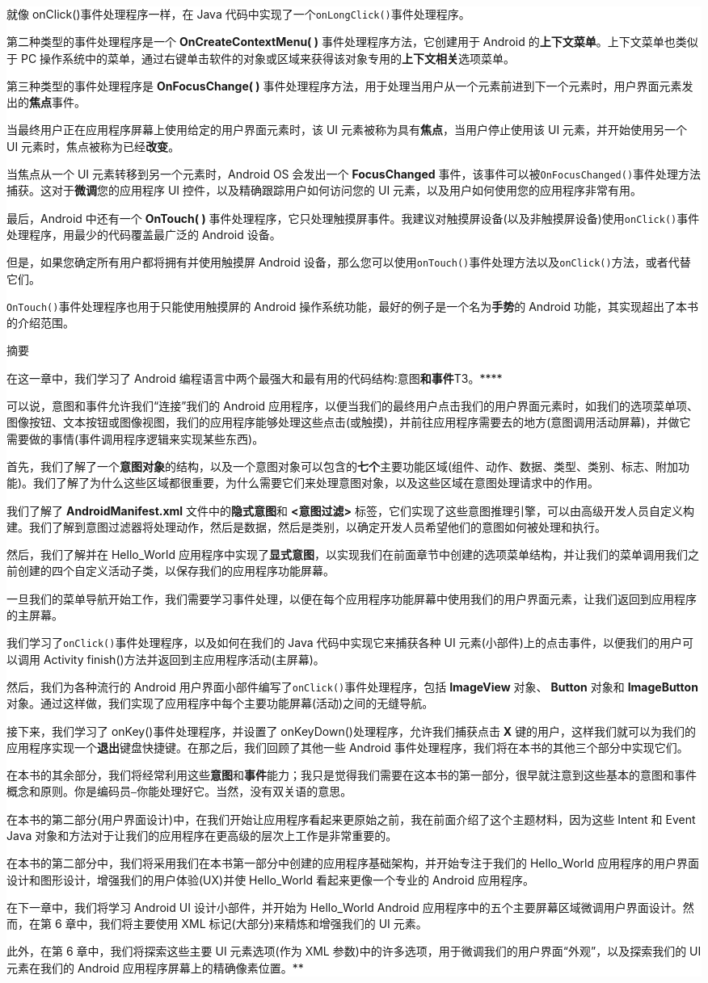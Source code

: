 就像 onClick()事件处理程序一样，在 Java 代码中实现了一个`onLongClick()`事件处理程序。

第二种类型的事件处理程序是一个 **OnCreateContextMenu( )** 事件处理程序方法，它创建用于 Android 的**上下文菜单**。上下文菜单也类似于 PC 操作系统中的菜单，通过右键单击软件的对象或区域来获得该对象专用的**上下文相关**选项菜单。

第三种类型的事件处理程序是 **OnFocusChange( )** 事件处理程序方法，用于处理当用户从一个元素前进到下一个元素时，用户界面元素发出的**焦点**事件。

当最终用户正在应用程序屏幕上使用给定的用户界面元素时，该 UI 元素被称为具有**焦点**，当用户停止使用该 UI 元素，并开始使用另一个 UI 元素时，焦点被称为已经**改变**。

当焦点从一个 UI 元素转移到另一个元素时，Android OS 会发出一个 **FocusChanged** 事件，该事件可以被`OnFocusChanged()`事件处理方法捕获。这对于**微调**您的应用程序 UI 控件，以及精确跟踪用户如何访问您的 UI 元素，以及用户如何使用您的应用程序非常有用。

最后，Android 中还有一个 **OnTouch( )** 事件处理程序，它只处理触摸屏事件。我建议对触摸屏设备(以及非触摸屏设备)使用`onClick()`事件处理程序，用最少的代码覆盖最广泛的 Android 设备。

但是，如果您确定所有用户都将拥有并使用触摸屏 Android 设备，那么您可以使用`onTouch()`事件处理方法以及`onClick()`方法，或者代替它们。

`OnTouch()`事件处理程序也用于只能使用触摸屏的 Android 操作系统功能，最好的例子是一个名为**手势**的 Android 功能，其实现超出了本书的介绍范围。

摘要

在这一章中，我们学习了 Android 编程语言中两个最强大和最有用的代码结构:意图**和事件**T3。****

可以说，意图和事件允许我们“连接”我们的 Android 应用程序，以便当我们的最终用户点击我们的用户界面元素时，如我们的选项菜单项、图像按钮、文本按钮或图像视图，我们的应用程序能够处理这些点击(或触摸)，并前往应用程序需要去的地方(意图调用活动屏幕)，并做它需要做的事情(事件调用程序逻辑来实现某些东西)。

首先，我们了解了一个**意图对象**的结构，以及一个意图对象可以包含的**七个**主要功能区域(组件、动作、数据、类型、类别、标志、附加功能)。我们了解了为什么这些区域都很重要，为什么需要它们来处理意图对象，以及这些区域在意图处理请求中的作用。

我们了解了 **AndroidManifest.xml** 文件中的**隐式意图**和 **<意图过滤>** 标签，它们实现了这些意图推理引擎，可以由高级开发人员自定义构建。我们了解到意图过滤器将处理动作，然后是数据，然后是类别，以确定开发人员希望他们的意图如何被处理和执行。

然后，我们了解并在 Hello_World 应用程序中实现了**显式意图**，以实现我们在前面章节中创建的选项菜单结构，并让我们的菜单调用我们之前创建的四个自定义活动子类，以保存我们的应用程序功能屏幕。

一旦我们的菜单导航开始工作，我们需要学习事件处理，以便在每个应用程序功能屏幕中使用我们的用户界面元素，让我们返回到应用程序的主屏幕。

我们学习了`onClick()`事件处理程序，以及如何在我们的 Java 代码中实现它来捕获各种 UI 元素(小部件)上的点击事件，以便我们的用户可以调用 Activity finish()方法并返回到主应用程序活动(主屏幕)。

然后，我们为各种流行的 Android 用户界面小部件编写了`onClick()`事件处理程序，包括 **ImageView** 对象、 **Button** 对象和 **ImageButton** 对象。通过这样做，我们实现了应用程序中每个主要功能屏幕(活动)之间的无缝导航。

接下来，我们学习了 onKey()事件处理程序，并设置了 onKeyDown()处理程序，允许我们捕获点击 **X** 键的用户，这样我们就可以为我们的应用程序实现一个**退出**键盘快捷键。在那之后，我们回顾了其他一些 Android 事件处理程序，我们将在本书的其他三个部分中实现它们。

在本书的其余部分，我们将经常利用这些**意图**和**事件**能力；我只是觉得我们需要在这本书的第一部分，很早就注意到这些基本的意图和事件概念和原则。你是编码员`—`你能处理好它。当然，没有双关语的意思。

在本书的第二部分(用户界面设计)中，在我们开始让应用程序看起来更原始之前，我在前面介绍了这个主题材料，因为这些 Intent 和 Event Java 对象和方法对于让我们的应用程序在更高级的层次上工作是非常重要的。

在本书的第二部分中，我们将采用我们在本书第一部分中创建的应用程序基础架构，并开始专注于我们的 Hello_World 应用程序的用户界面设计和图形设计，增强我们的用户体验(UX)并使 Hello_World 看起来更像一个专业的 Android 应用程序。

在下一章中，我们将学习 Android UI 设计小部件，并开始为 Hello_World Android 应用程序中的五个主要屏幕区域微调用户界面设计。然而，在第 6 章中，我们将主要使用 XML 标记(大部分)来精炼和增强我们的 UI 元素。

此外，在第 6 章中，我们将探索这些主要 UI 元素选项(作为 XML 参数)中的许多选项，用于微调我们的用户界面“外观”，以及探索我们的 UI 元素在我们的 Android 应用程序屏幕上的精确像素位置。**